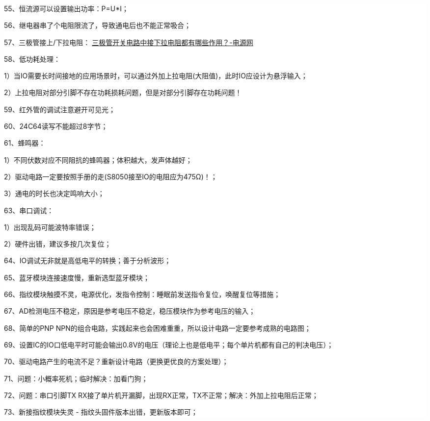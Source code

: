 55、恒流源可以设置输出功率：P=U\*I；

56、继电器串了个电阻限流了，导致通电后也不能正常吸合；

57、三极管接上/下拉电阻：
[三极管开关电路中接下拉电阻都有哪些作用？-电源网](http://www.dianyuan.com/article/32346.html)

58、低功耗处理：
  
1）当IO需要长时间接地的应用场景时，可以通过外加上拉电阻(大阻值)，此时IO应设计为悬浮输入；
  
2）上拉电阻对部分引脚不存在功耗损耗问题，但是对部分引脚存在功耗问题！

59、红外管的调试注意避开可见光；

60、24C64读写不能超过8字节；

61、蜂鸣器：
  
1）不同伏数对应不同阻抗的蜂鸣器；体积越大，发声体越好；
  
2）驱动电路一定要按照手册的走(S8050接至IO的电阻应为475Ω)！；
  
3）通电的时长也决定鸣响大小；

63、串口调试：
  
1）出现乱码可能波特率错误；
  
2）硬件出错，建议多按几次复位；

64、IO调试无非就是高低电平的转换；善于分析波形；

65、蓝牙模块连接速度慢，重新选型蓝牙模块；

66、指纹模块触摸不灵，电源优化，发指令控制：睡眠前发送指令复位，唤醒复位等措施；

67、AD检测电压不稳定，原因是参考电压不稳定，稳压模块作为参考电压的输入；

68、简单的PNP NPN的组合电路，实践起来也会困难重重，所以设计电路一定要参考成熟的电路图；

69、设置IC的IO口低电平时可能会输出0.8V的电压（理论上也是低电平；每个单片机都有自己的判决电压）；

70、驱动电路产生的电流不足？重新设计电路（更换更优良的方案处理）；

71、问题：小概率死机；临时解决：加看门狗；

72、问题：串口引脚TX RX接了单片机开漏脚，出现RX正常，TX不正常；解决：外加上拉电阻后正常；

73、新接指纹模块失灵 - 指纹头固件版本出错，更新版本即可；